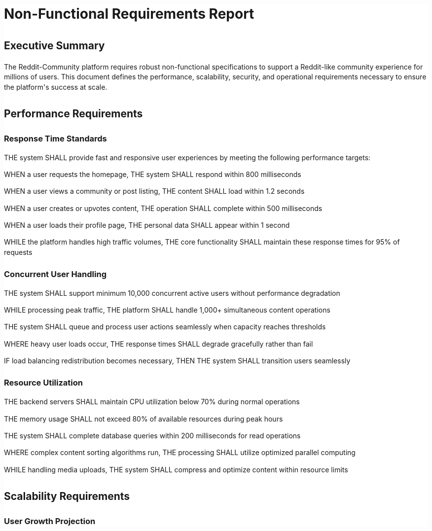 # Non-Functional Requirements Report

## Executive Summary

The Reddit-Community platform requires robust non-functional specifications to support a Reddit-like community experience for millions of users. This document defines the performance, scalability, security, and operational requirements necessary to ensure the platform's success at scale.

## Performance Requirements

### Response Time Standards

THE system SHALL provide fast and responsive user experiences by meeting the following performance targets:

WHEN a user requests the homepage, THE system SHALL respond within 800 milliseconds

WHEN a user views a community or post listing, THE content SHALL load within 1.2 seconds

WHEN a user creates or upvotes content, THE operation SHALL complete within 500 milliseconds

WHEN a user loads their profile page, THE personal data SHALL appear within 1 second

WHILE the platform handles high traffic volumes, THE core functionality SHALL maintain these response times for 95% of requests

### Concurrent User Handling

THE system SHALL support minimum 10,000 concurrent active users without performance degradation

WHILE processing peak traffic, THE platform SHALL handle 1,000+ simultaneous content operations

THE system SHALL queue and process user actions seamlessly when capacity reaches thresholds

WHERE heavy user loads occur, THE response times SHALL degrade gracefully rather than fail

IF load balancing redistribution becomes necessary, THEN THE system SHALL transition users seamlessly

### Resource Utilization

THE backend servers SHALL maintain CPU utilization below 70% during normal operations

THE memory usage SHALL not exceed 80% of available resources during peak hours

THE system SHALL complete database queries within 200 milliseconds for read operations

WHERE complex content sorting algorithms run, THE processing SHALL utilize optimized parallel computing

WHILE handling media uploads, THE system SHALL compress and optimize content within resource limits

## Scalability Requirements

### User Growth Projection
